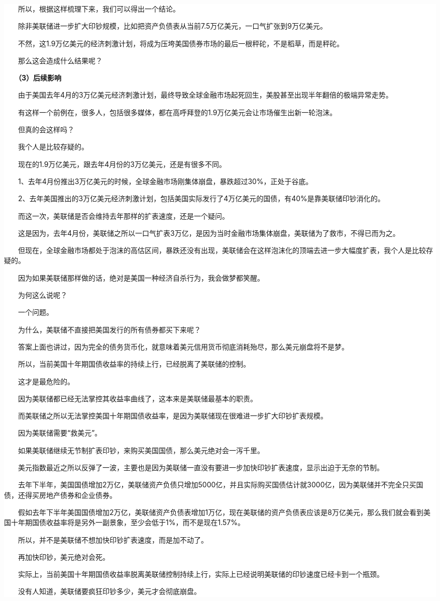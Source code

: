 　　所以，根据这样梳理下来，我们可以得出一个结论。

　　除非美联储进一步扩大印钞规模，比如把资产负债表从当前7.5万亿美元，一口气扩张到9万亿美元。

　　不然，这1.9万亿美元的经济刺激计划，将成为压垮美国债券市场的最后一根秤砣，不是稻草，而是秤砣。

　　那么这会造成什么结果呢？

　　**（3）后续影响**

　　由于美国去年4月的3万亿美元经济刺激计划，最终导致全球金融市场起死回生，美股甚至出现半年翻倍的极端异常走势。

　　有这样一个前例在，很多人，包括很多媒体，都在高呼拜登的1.9万亿美元会让市场催生出新一轮泡沫。

　　但真的会这样吗？

　　我个人是比较存疑的。

　　现在的1.9万亿美元，跟去年4月份的3万亿美元，还是有很多不同。

　　1、去年4月份推出3万亿美元的时候，全球金融市场刚集体崩盘，暴跌超过30%，正处于谷底。

　　2、去年美国推出的3万亿美元经济刺激计划，包括美国实际发行了4万亿美元的国债，有40%是靠美联储印钞消化的。

　　而这一次，美联储是否会维持去年那样的扩表速度，还是一个疑问。

　　这是因为，去年4月份，美联储之所以一口气扩表3万亿，是因为当时金融市场集体崩盘，美联储为了救市，不得已而为之。

　　但现在，全球金融市场都处于泡沫的高估区间，暴跌还没有出现，美联储会在这样泡沫化的顶端去进一步大幅度扩表，我个人是比较存疑的。

　　因为如果美联储那样做的话，绝对是美国一种经济自杀行为，我会做梦都笑醒。

　　为何这么说呢？

　　一个问题。

　　为什么，美联储不直接把美国发行的所有债券都买下来呢？

　　答案上面也讲过，因为完全的债务货币化，就意味着美元信用货币彻底消耗殆尽，那么美元崩盘将不是梦。

　　所以，当前美国十年期国债收益率的持续上行，已经脱离了美联储的控制。

　　这才是最危险的。

　　因为美联储都已经无法掌控其收益率曲线了，这本来是美联储最基本的职责。

　　而美联储之所以无法掌控美国十年期国债收益率，是因为美联储现在很难进一步扩大印钞扩表规模。

　　因为美联储需要“救美元”。

　　如果美联储继续无节制扩表印钞，来购买美国国债，那么美元绝对会一泻千里。

　　美元指数最近之所以反弹了一波，主要也是因为美联储一直没有要进一步加快印钞扩表速度，显示出迫于无奈的节制。

　　去年下半年，美国国债增加2万亿，美联储资产负债只增加5000亿，并且实际购买国债估计就3000亿，因为美联储并不完全只买国债，还得买房地产债券和企业债券。

　　假如去年下半年美国国债增加2万亿，美联储资产负债表增加1万亿，现在美联储的资产负债表应该是8万亿美元，那么我们就会看到美国十年期国债收益率将是另外一副景象，至少会低于1%，而不是现在1.57%。

　　所以，并不是美联储不想加快印钞扩表速度，而是加不动了。

　　再加快印钞，美元绝对会死。

　　实际上，当前美国十年期国债收益率脱离美联储控制持续上行，实际上已经说明美联储的印钞速度已经卡到一个瓶颈。

　　没有人知道，美联储要疯狂印钞多少，美元才会彻底崩盘。
